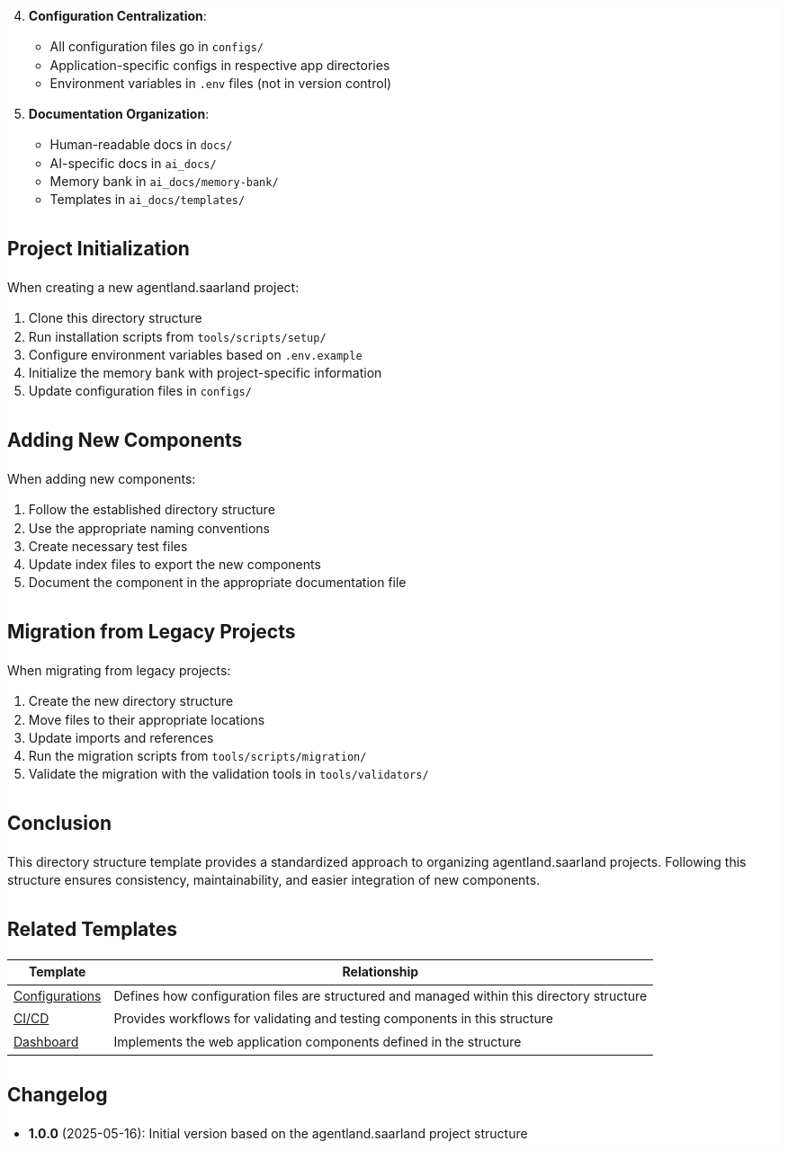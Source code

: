 4. **Configuration Centralization**:
   - All configuration files go in `configs/`
   - Application-specific configs in respective app directories
   - Environment variables in `.env` files (not in version control)

5. **Documentation Organization**:
   - Human-readable docs in `docs/`
   - AI-specific docs in `ai_docs/`
   - Memory bank in `ai_docs/memory-bank/`
   - Templates in `ai_docs/templates/`

## Project Initialization

When creating a new agentland.saarland project:

1. Clone this directory structure
2. Run installation scripts from `tools/scripts/setup/`
3. Configure environment variables based on `.env.example`
4. Initialize the memory bank with project-specific information
5. Update configuration files in `configs/`

## Adding New Components

When adding new components:

1. Follow the established directory structure
2. Use the appropriate naming conventions
3. Create necessary test files
4. Update index files to export the new components
5. Document the component in the appropriate documentation file

## Migration from Legacy Projects

When migrating from legacy projects:

1. Create the new directory structure
2. Move files to their appropriate locations
3. Update imports and references
4. Run the migration scripts from `tools/scripts/migration/`
5. Validate the migration with the validation tools in `tools/validators/`

## Conclusion

This directory structure template provides a standardized approach to organizing agentland.saarland projects. Following this structure ensures consistency, maintainability, and easier integration of new components.

## Related Templates

| Template | Relationship |
|----------|--------------|
| [Configurations](./template_configurations.md) | Defines how configuration files are structured and managed within this directory structure |
| [CI/CD](./template_ci_cd.md) | Provides workflows for validating and testing components in this structure |
| [Dashboard](./template_dashboard.md) | Implements the web application components defined in the structure |

## Changelog

- **1.0.0** (2025-05-16): Initial version based on the agentland.saarland project structure